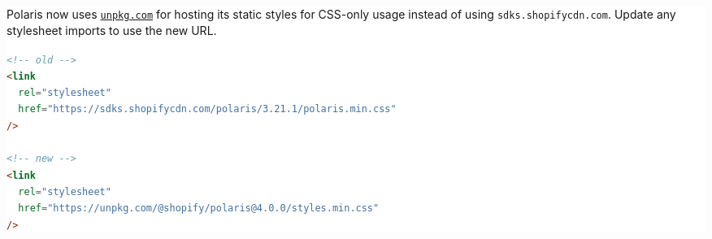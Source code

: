 Polaris now uses [`unpkg.com`](https://unpkg.com) for hosting its static styles for CSS-only usage instead of using `sdks.shopifycdn.com`. Update any stylesheet imports to use the new URL.

```html
<!-- old -->
<link
  rel="stylesheet"
  href="https://sdks.shopifycdn.com/polaris/3.21.1/polaris.min.css"
/>

<!-- new -->
<link
  rel="stylesheet"
  href="https://unpkg.com/@shopify/polaris@4.0.0/styles.min.css"
/>
```
